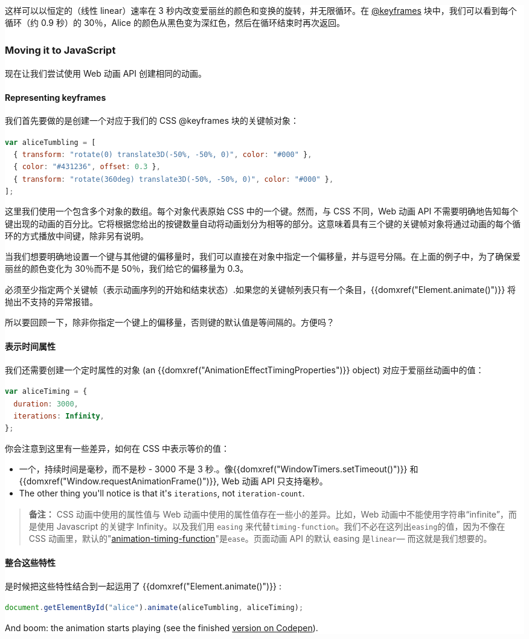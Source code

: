 这样可以以恒定的（线性 linear）速率在 3 秒内改变爱丽丝的颜色和变换的旋转，并无限循环。在 [@keyframes](/zh-CN/docs/Web/CSS/@keyframes) 块中，我们可以看到每个循环（约 0.9 秒）的 30％，Alice 的颜色从黑色变为深红色，然后在循环结束时再次返回。

### Moving it to JavaScript

现在让我们尝试使用 Web 动画 API 创建相同的动画。

#### Representing keyframes

我们首先要做的是创建一个对应于我们的 CSS @keyframes 块的关键帧对象：

```js
var aliceTumbling = [
  { transform: "rotate(0) translate3D(-50%, -50%, 0)", color: "#000" },
  { color: "#431236", offset: 0.3 },
  { transform: "rotate(360deg) translate3D(-50%, -50%, 0)", color: "#000" },
];
```

这里我们使用一个包含多个对象的数组。每个对象代表原始 CSS 中的一个键。然而，与 CSS 不同，Web 动画 API 不需要明确地告知每个键出现的动画的百分比。它将根据您给出的按键数量自动将动画划分为相等的部分。这意味着具有三个键的关键帧对象将通过动画的每个循环的方式播放中间键，除非另有说明。

当我们想要明确地设置一个键与其他键的偏移量时，我们可以直接在对象中指定一个偏移量，并与逗号分隔。在上面的例子中，为了确保爱丽丝的颜色变化为 30％而不是 50％，我们给它的偏移量为 0.3。

必须至少指定两个关键帧（表示动画序列的开始和结束状态）.如果您的关键帧列表只有一个条目，{{domxref("Element.animate()")}} 将抛出不支持的异常报错。

所以要回顾一下，除非你指定一个键上的偏移量，否则键的默认值是等间隔的。方便吗？

#### 表示时间属性

我们还需要创建一个定时属性的对象 (an {{domxref("AnimationEffectTimingProperties")}} object) 对应于爱丽丝动画中的值：

```js
var aliceTiming = {
  duration: 3000,
  iterations: Infinity,
};
```

你会注意到这里有一些差异，如何在 CSS 中表示等价的值：

- 一个，持续时间是毫秒，而不是秒 - 3000 不是 3 秒.。像{{domxref("WindowTimers.setTimeout()")}} 和{{domxref("Window.requestAnimationFrame()")}}, Web 动画 API 只支持毫秒。
- The other thing you'll notice is that it's `iterations`, not `iteration-count`.

> **备注：** CSS 动画中使用的属性值与 Web 动画中使用的属性值存在一些小的差异。比如，Web 动画中不能使用字符串“infinite”，而是使用 Javascript 的关键字 Infinity。以及我们用 `easing` 来代替`timing-function`。我们不必在这列出`easing`的值，因为不像在 CSS 动画里，默认的"[animation-timing-function](/zh-CN/docs/Web/CSS/animation-timing-function)"是`ease`。页面动画 API 的默认 easing 是`linear`— 而这就是我们想要的。

#### 整合这些特性

是时候把这些特性结合到一起运用了 {{domxref("Element.animate()")}} :

```js
document.getElementById("alice").animate(aliceTumbling, aliceTiming);
```

And boom: the animation starts playing (see the finished [version on Codepen](http://codepen.io/rachelnabors/pen/rxpmJL)).
